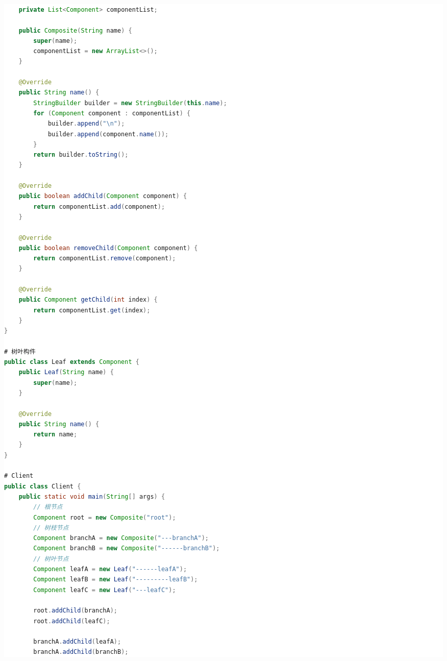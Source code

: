 ```java
    private List<Component> componentList;

    public Composite(String name) {
        super(name);
        componentList = new ArrayList<>();
    }

    @Override
    public String name() {
        StringBuilder builder = new StringBuilder(this.name);
        for (Component component : componentList) {
            builder.append("\n");
            builder.append(component.name());
        }
        return builder.toString();
    }

    @Override
    public boolean addChild(Component component) {
        return componentList.add(component);
    }

    @Override
    public boolean removeChild(Component component) {
        return componentList.remove(component);
    }

    @Override
    public Component getChild(int index) {
        return componentList.get(index);
    }
}

# 树叶构件
public class Leaf extends Component {
    public Leaf(String name) {
        super(name);
    }

    @Override
    public String name() {
        return name;
    }
}

# Client
public class Client {
    public static void main(String[] args) {
        // 根节点
        Component root = new Composite("root");
        // 树枝节点
        Component branchA = new Composite("---branchA");
        Component branchB = new Composite("------branchB");
        // 树叶节点
        Component leafA = new Leaf("------leafA");
        Component leafB = new Leaf("---------leafB");
        Component leafC = new Leaf("---leafC");

        root.addChild(branchA);
        root.addChild(leafC);

        branchA.addChild(leafA);
        branchA.addChild(branchB);
```